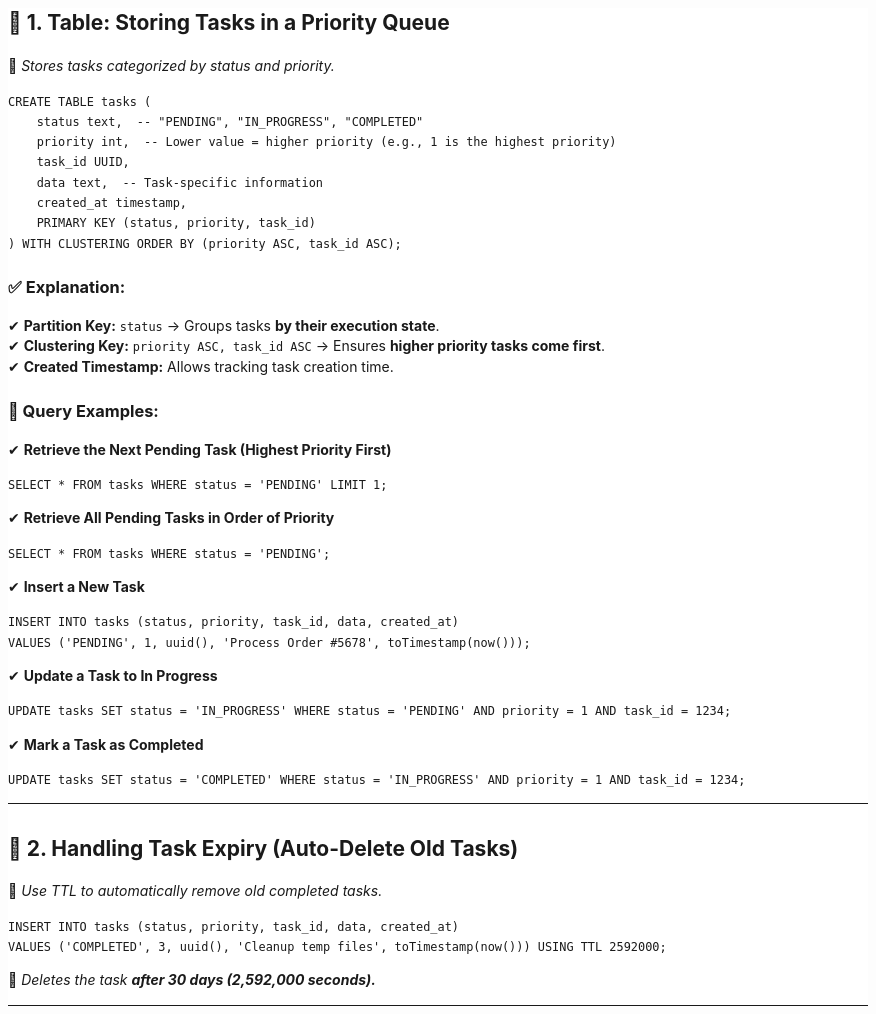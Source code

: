 
## **📌 1. Table: Storing Tasks in a Priority Queue**  
🔹 _Stores tasks categorized by status and priority._  

```cql
CREATE TABLE tasks (
    status text,  -- "PENDING", "IN_PROGRESS", "COMPLETED"
    priority int,  -- Lower value = higher priority (e.g., 1 is the highest priority)
    task_id UUID,  
    data text,  -- Task-specific information
    created_at timestamp,  
    PRIMARY KEY (status, priority, task_id)
) WITH CLUSTERING ORDER BY (priority ASC, task_id ASC);
```

### **✅ Explanation:**  
✔ **Partition Key:** `status` → Groups tasks **by their execution state**.  
✔ **Clustering Key:** `priority ASC, task_id ASC` → Ensures **higher priority tasks come first**.  
✔ **Created Timestamp:** Allows tracking task creation time.  

### **📌 Query Examples:**  
✔ **Retrieve the Next Pending Task (Highest Priority First)**  
```cql
SELECT * FROM tasks WHERE status = 'PENDING' LIMIT 1;
```

✔ **Retrieve All Pending Tasks in Order of Priority**  
```cql
SELECT * FROM tasks WHERE status = 'PENDING';
```

✔ **Insert a New Task**  
```cql
INSERT INTO tasks (status, priority, task_id, data, created_at) 
VALUES ('PENDING', 1, uuid(), 'Process Order #5678', toTimestamp(now()));
```

✔ **Update a Task to In Progress**  
```cql
UPDATE tasks SET status = 'IN_PROGRESS' WHERE status = 'PENDING' AND priority = 1 AND task_id = 1234;
```

✔ **Mark a Task as Completed**  
```cql
UPDATE tasks SET status = 'COMPLETED' WHERE status = 'IN_PROGRESS' AND priority = 1 AND task_id = 1234;
```

---

## **📌 2. Handling Task Expiry (Auto-Delete Old Tasks)**  
🔹 _Use TTL to automatically remove old completed tasks._  

```cql
INSERT INTO tasks (status, priority, task_id, data, created_at) 
VALUES ('COMPLETED', 3, uuid(), 'Cleanup temp files', toTimestamp(now())) USING TTL 2592000;
```
🔹 _Deletes the task **after 30 days (2,592,000 seconds).**_

---